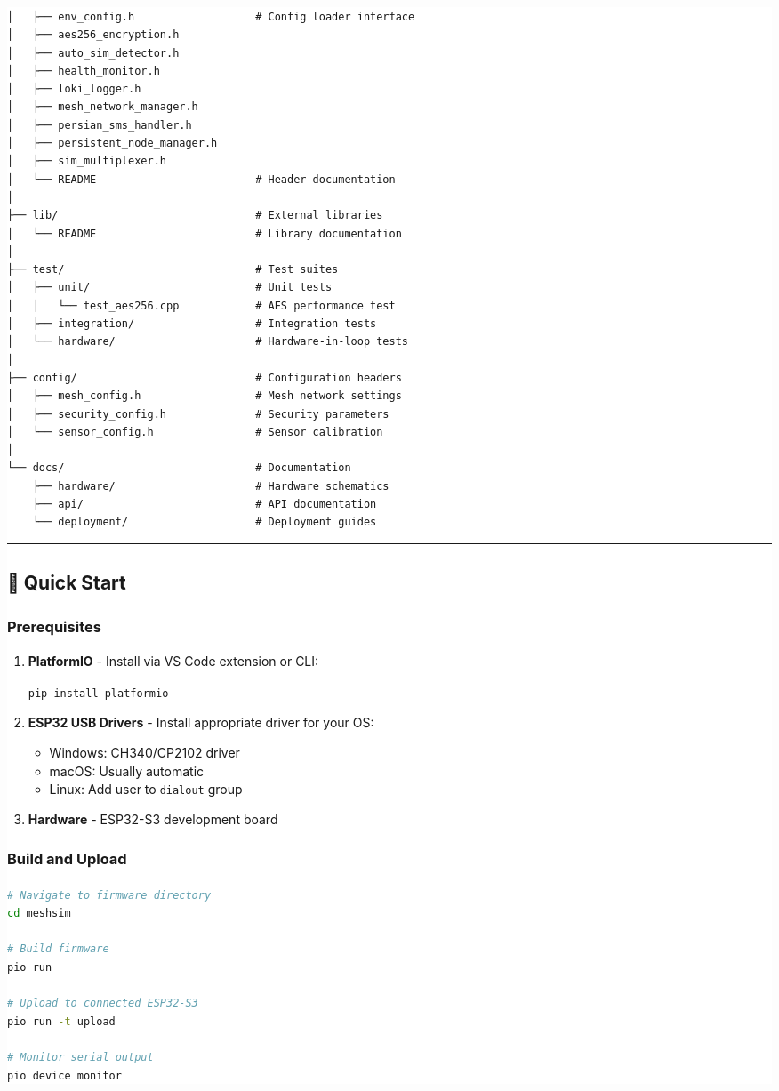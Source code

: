 ```
│   ├── env_config.h                   # Config loader interface
│   ├── aes256_encryption.h
│   ├── auto_sim_detector.h
│   ├── health_monitor.h
│   ├── loki_logger.h
│   ├── mesh_network_manager.h
│   ├── persian_sms_handler.h
│   ├── persistent_node_manager.h
│   ├── sim_multiplexer.h
│   └── README                         # Header documentation
│
├── lib/                               # External libraries
│   └── README                         # Library documentation
│
├── test/                              # Test suites
│   ├── unit/                          # Unit tests
│   │   └── test_aes256.cpp            # AES performance test
│   ├── integration/                   # Integration tests
│   └── hardware/                      # Hardware-in-loop tests
│
├── config/                            # Configuration headers
│   ├── mesh_config.h                  # Mesh network settings
│   ├── security_config.h              # Security parameters
│   └── sensor_config.h                # Sensor calibration
│
└── docs/                              # Documentation
    ├── hardware/                      # Hardware schematics
    ├── api/                           # API documentation
    └── deployment/                    # Deployment guides
```

---

## 🚀 Quick Start

### Prerequisites

1. **PlatformIO** - Install via VS Code extension or CLI:
   ```bash
   pip install platformio
   ```

2. **ESP32 USB Drivers** - Install appropriate driver for your OS:
   - Windows: CH340/CP2102 driver
   - macOS: Usually automatic
   - Linux: Add user to `dialout` group

3. **Hardware** - ESP32-S3 development board

### Build and Upload

```bash
# Navigate to firmware directory
cd meshsim

# Build firmware
pio run

# Upload to connected ESP32-S3
pio run -t upload

# Monitor serial output
pio device monitor

```
